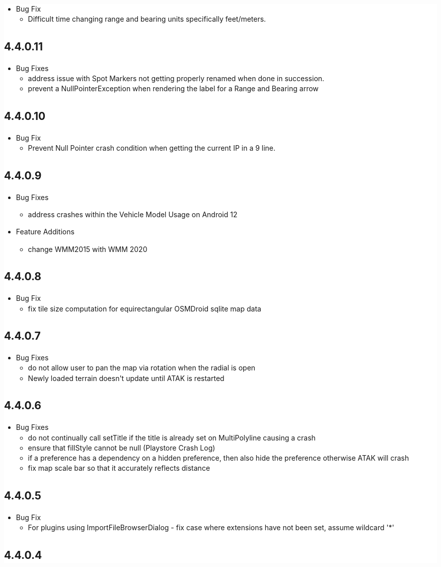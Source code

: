 * Bug Fix
  * Difficult time changing range and bearing units specifically feet/meters.

## 4.4.0.11

* Bug Fixes
  * address issue with Spot Markers not getting properly renamed when done in succession.
  * prevent a NullPointerException when rendering the label for a Range and Bearing arrow

## 4.4.0.10

* Bug Fix
  * Prevent Null Pointer crash condition when getting the current IP in a 9 line.

## 4.4.0.9

* Bug Fixes
  * address crashes within the Vehicle Model Usage on Android 12

* Feature Additions
  * change WMM2015 with WMM 2020

## 4.4.0.8

* Bug Fix
  * fix tile size computation for equirectangular OSMDroid sqlite map data

## 4.4.0.7

* Bug Fixes
  * do not allow user to pan the map via rotation when the radial is open
  * Newly loaded terrain doesn't update until ATAK is restarted

## 4.4.0.6

* Bug Fixes
  * do not continually call setTitle if the title is already set on MultiPolyline causing a crash
  * ensure that fillStyle cannot be null (Playstore Crash Log)
  * if a preference has a dependency on a hidden preference, then also hide the preference otherwise ATAK will crash
  * fix map scale bar so that it accurately reflects distance

## 4.4.0.5

* Bug Fix
  * For plugins using ImportFileBrowserDialog - fix case where extensions have not been set, assume wildcard '*'

## 4.4.0.4
